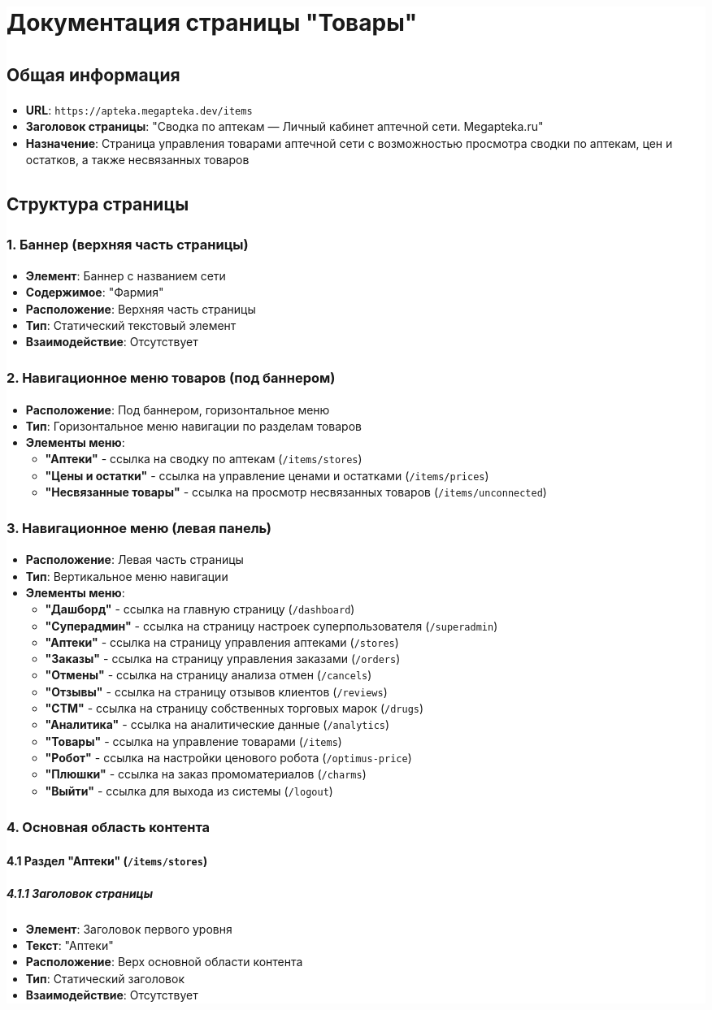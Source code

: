 # Документация страницы "Товары"

## Общая информация
- **URL**: `https://apteka.megapteka.dev/items`
- **Заголовок страницы**: "Сводка по аптекам — Личный кабинет аптечной сети. Megapteka.ru"
- **Назначение**: Страница управления товарами аптечной сети с возможностью просмотра сводки по аптекам, цен и остатков, а также несвязанных товаров

## Структура страницы

### 1. Баннер (верхняя часть страницы)
- **Элемент**: Баннер с названием сети
- **Содержимое**: "Фармия"
- **Расположение**: Верхняя часть страницы
- **Тип**: Статический текстовый элемент
- **Взаимодействие**: Отсутствует

### 2. Навигационное меню товаров (под баннером)
- **Расположение**: Под баннером, горизонтальное меню
- **Тип**: Горизонтальное меню навигации по разделам товаров
- **Элементы меню**:
  - **"Аптеки"** - ссылка на сводку по аптекам (`/items/stores`)
  - **"Цены и остатки"** - ссылка на управление ценами и остатками (`/items/prices`)
  - **"Несвязанные товары"** - ссылка на просмотр несвязанных товаров (`/items/unconnected`)

### 3. Навигационное меню (левая панель)
- **Расположение**: Левая часть страницы
- **Тип**: Вертикальное меню навигации
- **Элементы меню**:
  - **"Дашборд"** - ссылка на главную страницу (`/dashboard`)
  - **"Суперадмин"** - ссылка на страницу настроек суперпользователя (`/superadmin`)
  - **"Аптеки"** - ссылка на страницу управления аптеками (`/stores`)
  - **"Заказы"** - ссылка на страницу управления заказами (`/orders`)
  - **"Отмены"** - ссылка на страницу анализа отмен (`/cancels`)
  - **"Отзывы"** - ссылка на страницу отзывов клиентов (`/reviews`)
  - **"СТМ"** - ссылка на страницу собственных торговых марок (`/drugs`)
  - **"Аналитика"** - ссылка на аналитические данные (`/analytics`)
  - **"Товары"** - ссылка на управление товарами (`/items`)
  - **"Робот"** - ссылка на настройки ценового робота (`/optimus-price`)
  - **"Плюшки"** - ссылка на заказ промоматериалов (`/charms`)
  - **"Выйти"** - ссылка для выхода из системы (`/logout`)

### 4. Основная область контента

#### 4.1 Раздел "Аптеки" (`/items/stores`)

##### 4.1.1 Заголовок страницы
- **Элемент**: Заголовок первого уровня
- **Текст**: "Аптеки"
- **Расположение**: Верх основной области контента
- **Тип**: Статический заголовок
- **Взаимодействие**: Отсутствует
